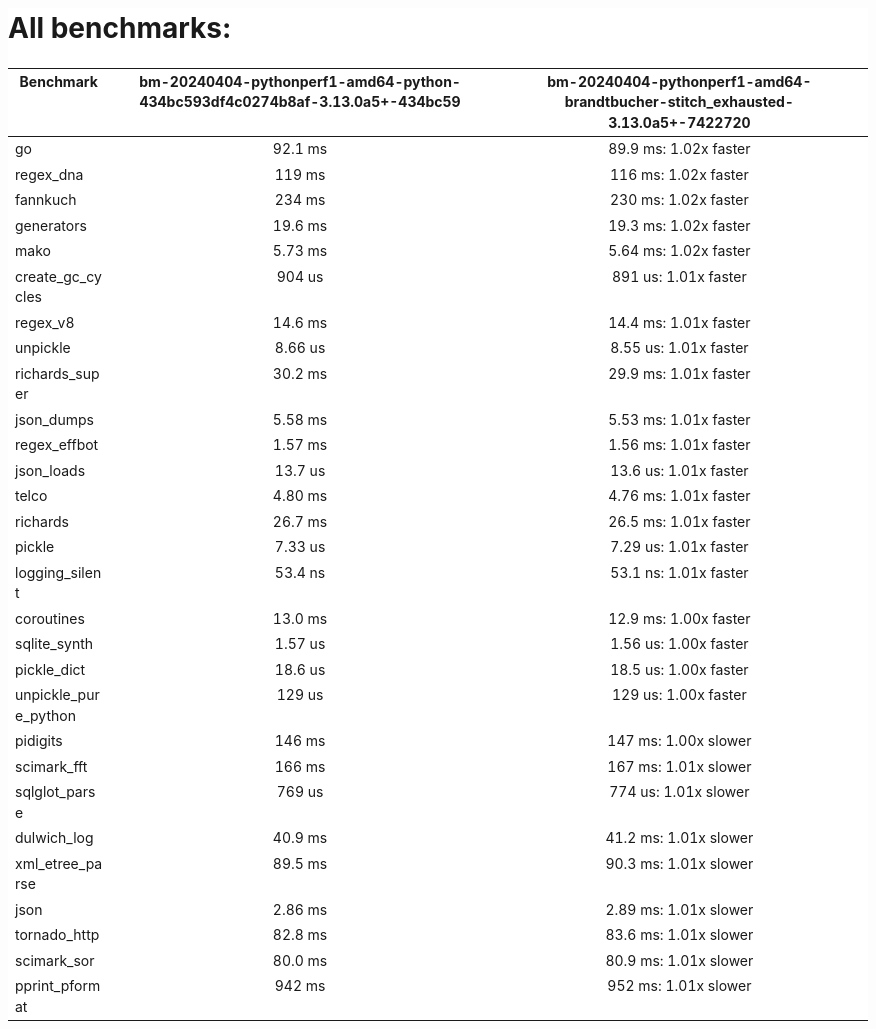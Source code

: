All benchmarks:
===============

| Benchmark                | bm-20240404-pythonperf1-amd64-python-434bc593df4c0274b8af-3.13.0a5+-434bc59 | bm-20240404-pythonperf1-amd64-brandtbucher-stitch_exhausted-3.13.0a5+-7422720 |
|--------------------------|:---------------------------------------------------------------------------:|:-----------------------------------------------------------------------------:|
| go                       | 92.1 ms                                                                     | 89.9 ms: 1.02x faster                                                         |
| regex_dna                | 119 ms                                                                      | 116 ms: 1.02x faster                                                          |
| fannkuch                 | 234 ms                                                                      | 230 ms: 1.02x faster                                                          |
| generators               | 19.6 ms                                                                     | 19.3 ms: 1.02x faster                                                         |
| mako                     | 5.73 ms                                                                     | 5.64 ms: 1.02x faster                                                         |
| create_gc_cycles         | 904 us                                                                      | 891 us: 1.01x faster                                                          |
| regex_v8                 | 14.6 ms                                                                     | 14.4 ms: 1.01x faster                                                         |
| unpickle                 | 8.66 us                                                                     | 8.55 us: 1.01x faster                                                         |
| richards_super           | 30.2 ms                                                                     | 29.9 ms: 1.01x faster                                                         |
| json_dumps               | 5.58 ms                                                                     | 5.53 ms: 1.01x faster                                                         |
| regex_effbot             | 1.57 ms                                                                     | 1.56 ms: 1.01x faster                                                         |
| json_loads               | 13.7 us                                                                     | 13.6 us: 1.01x faster                                                         |
| telco                    | 4.80 ms                                                                     | 4.76 ms: 1.01x faster                                                         |
| richards                 | 26.7 ms                                                                     | 26.5 ms: 1.01x faster                                                         |
| pickle                   | 7.33 us                                                                     | 7.29 us: 1.01x faster                                                         |
| logging_silent           | 53.4 ns                                                                     | 53.1 ns: 1.01x faster                                                         |
| coroutines               | 13.0 ms                                                                     | 12.9 ms: 1.00x faster                                                         |
| sqlite_synth             | 1.57 us                                                                     | 1.56 us: 1.00x faster                                                         |
| pickle_dict              | 18.6 us                                                                     | 18.5 us: 1.00x faster                                                         |
| unpickle_pure_python     | 129 us                                                                      | 129 us: 1.00x faster                                                          |
| pidigits                 | 146 ms                                                                      | 147 ms: 1.00x slower                                                          |
| scimark_fft              | 166 ms                                                                      | 167 ms: 1.01x slower                                                          |
| sqlglot_parse            | 769 us                                                                      | 774 us: 1.01x slower                                                          |
| dulwich_log              | 40.9 ms                                                                     | 41.2 ms: 1.01x slower                                                         |
| xml_etree_parse          | 89.5 ms                                                                     | 90.3 ms: 1.01x slower                                                         |
| json                     | 2.86 ms                                                                     | 2.89 ms: 1.01x slower                                                         |
| tornado_http             | 82.8 ms                                                                     | 83.6 ms: 1.01x slower                                                         |
| scimark_sor              | 80.0 ms                                                                     | 80.9 ms: 1.01x slower                                                         |
| pprint_pformat           | 942 ms                                                                      | 952 ms: 1.01x slower                                                          |
